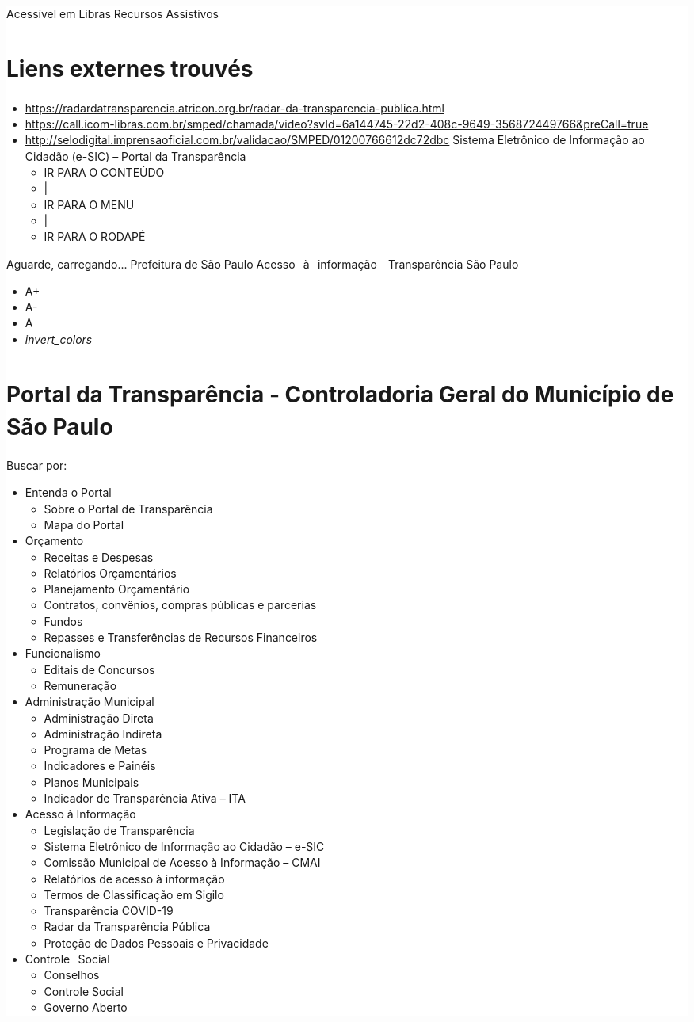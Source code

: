 Acessível em Libras
Recursos Assistivos


# Liens externes trouvés
- https://radardatransparencia.atricon.org.br/radar-da-transparencia-publica.html
- https://call.icom-libras.com.br/smped/chamada/video?svId=6a144745-22d2-408c-9649-356872449766&preCall=true
- http://selodigital.imprensaoficial.com.br/validacao/SMPED/01200766612dc72dbc
Sistema Eletrônico de Informação ao Cidadão (e-SIC) – Portal da Transparência
  * IR PARA O CONTEÚDO
  * |
  * IR PARA O MENU
  * |
  * IR PARA O RODAPÉ


Aguarde, carregando...
Prefeitura de São Paulo
Acesso⠀à⠀informação⠀
Transparência São Paulo
  * A+
  * A-
  * A
  * _invert_colors_


# Portal da Transparência - Controladoria Geral do Município de São Paulo
Buscar por:
  * Entenda o Portal
    * Sobre o Portal de Transparência
    * Mapa do Portal
  * Orçamento
    * Receitas e Despesas
    * Relatórios Orçamentários
    * Planejamento Orçamentário
    * Contratos, convênios, compras públicas e parcerias
    * Fundos
    * Repasses e Transferências de Recursos Financeiros
  * Funcionalismo
    * Editais de Concursos
    * Remuneração
  * Administração Municipal
    * Administração Direta
    * Administração Indireta
    * Programa de Metas
    * Indicadores e Painéis
    * Planos Municipais
    * Indicador de Transparência Ativa – ITA
  * Acesso à Informação
    * Legislação de Transparência
    * Sistema Eletrônico de Informação ao Cidadão – e-SIC
    * Comissão Municipal de Acesso à Informação – CMAI
    * Relatórios de acesso à informação
    * Termos de Classificação em Sigilo
    * Transparência COVID-19
    * Radar da Transparência Pública
    * Proteção de Dados Pessoais e Privacidade
  * Controle⠀Social
    * Conselhos
    * Controle Social
    * Governo Aberto